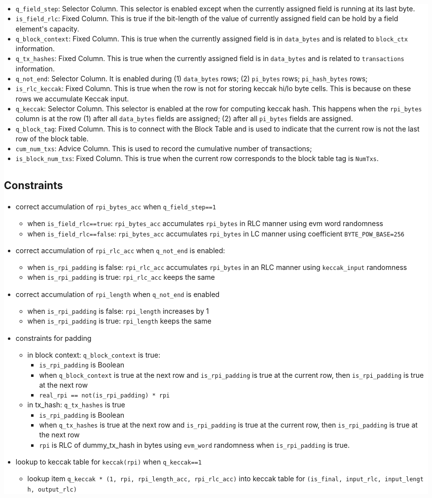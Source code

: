 - `q_field_step`: Selector Column. This selector is enabled except when the currently assigned field is running at its last byte. 
- `is_field_rlc`: Fixed Column. This is true if the bit-length of the value of currently assigned field can be hold by a field element's capacity.
- `q_block_context`: Fixed Column. This is true when the currently assigned field is in `data_bytes` and is related to `block_ctx` information. 
- `q_tx_hashes`: Fixed Column. This is true when the currently assigned field is in `data_bytes` and is related to `transactions` information.
- `q_not_end`: Selector Column. It is enabled during (1) `data_bytes` rows; (2) `pi_bytes` rows; `pi_hash_bytes` rows;
- `is_rlc_keccak`: Fixed Column. This is true when the row is not for storing keccak hi/lo byte cells. This is because on these rows we accumulate Keccak input.
- `q_keccak`: Selector Column. This selector is enabled at the row for computing keccak hash. This happens when the `rpi_bytes` column is at the row (1) after all `data_bytes` fields are assigned; (2) after all `pi_bytes` fields are assigned.
- `q_block_tag`: Fixed Column. This is to connect with the Block Table and is used to indicate that the current row is not the last row of the block table.
- `cum_num_txs`: Advice Column. This is used to record the cumulative number of transactions;
- `is_block_num_txs`: Fixed Column. This is true when the current row corresponds to the block table tag is `NumTxs`.


## Constraints

- correct accumulation of `rpi_bytes_acc` when `q_field_step==1`
    - when `is_field_rlc==true`: `rpi_bytes_acc` accumulates `rpi_bytes` in RLC manner using evm word randomness 
    - when `is_field_rlc==false`: `rpi_bytes_acc` accumulates `rpi_bytes` in LC manner using coefficient `BYTE_POW_BASE=256` 

- correct accumulation of `rpi_rlc_acc` when `q_not_end` is enabled:
    - when `is_rpi_padding` is false: `rpi_rlc_acc` accumulates `rpi_bytes` in an RLC manner using `keccak_input` randomness
    - when `is_rpi_padding` is true: `rpi_rlc_acc` keeps the same

- correct accumulation of `rpi_length` when `q_not_end` is enabled
    - when `is_rpi_padding` is false: `rpi_length` increases by 1
    - when `is_rpi_padding` is true: `rpi_length` keeps the same

- constraints for padding 
    - in block context: `q_block_context` is true:
        - `is_rpi_padding` is Boolean
        - when `q_block_context` is true at the next row and `is_rpi_padding` is true at the current row, then `is_rpi_padding` is true at the next row
        - `real_rpi == not(is_rpi_padding) * rpi`
    - in tx_hash: `q_tx_hashes` is true
        - `is_rpi_padding` is Boolean
        - when `q_tx_hashes` is true at the next row and `is_rpi_padding` is true at the current row, then `is_rpi_padding` is true at the next row
        - `rpi` is RLC of dummy_tx_hash in bytes using `evm_word` randomness when `is_rpi_padding` is true.

- lookup to keccak table for `keccak(rpi)` when `q_keccak==1`
    - lookup item `q_keccak * (1, rpi, rpi_length_acc, rpi_rlc_acc)` into keccak table for `(is_final, input_rlc, input_length, output_rlc)`
